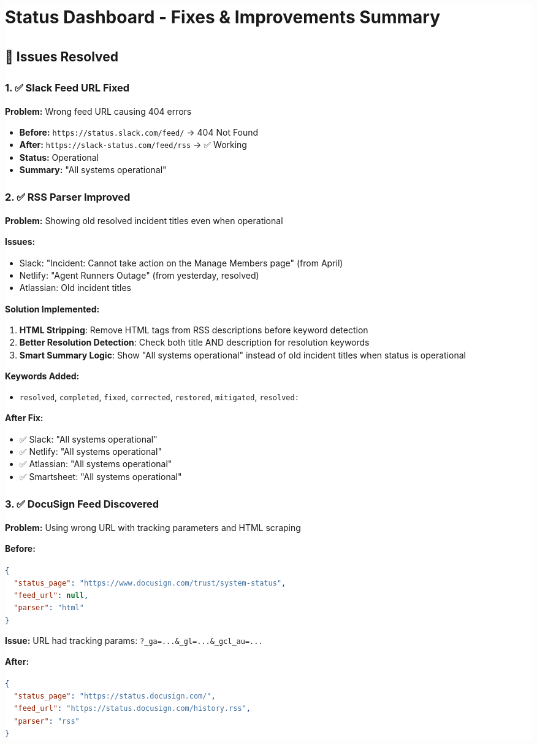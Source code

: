 # Status Dashboard - Fixes & Improvements Summary

## 🎯 Issues Resolved

### 1. ✅ Slack Feed URL Fixed
**Problem:** Wrong feed URL causing 404 errors
- **Before:** `https://status.slack.com/feed/` → 404 Not Found
- **After:** `https://slack-status.com/feed/rss` → ✅ Working
- **Status:** Operational
- **Summary:** "All systems operational"

### 2. ✅ RSS Parser Improved
**Problem:** Showing old resolved incident titles even when operational

**Issues:**
- Slack: "Incident: Cannot take action on the Manage Members page" (from April)
- Netlify: "Agent Runners Outage" (from yesterday, resolved)
- Atlassian: Old incident titles

**Solution Implemented:**
1. **HTML Stripping**: Remove HTML tags from RSS descriptions before keyword detection
2. **Better Resolution Detection**: Check both title AND description for resolution keywords
3. **Smart Summary Logic**: Show "All systems operational" instead of old incident titles when status is operational

**Keywords Added:**
- `resolved`, `completed`, `fixed`, `corrected`, `restored`, `mitigated`, `resolved:`

**After Fix:**
- ✅ Slack: "All systems operational"
- ✅ Netlify: "All systems operational"
- ✅ Atlassian: "All systems operational"
- ✅ Smartsheet: "All systems operational"

### 3. ✅ DocuSign Feed Discovered
**Problem:** Using wrong URL with tracking parameters and HTML scraping

**Before:**
```json
{
  "status_page": "https://www.docusign.com/trust/system-status",
  "feed_url": null,
  "parser": "html"
}
```

**Issue:** URL had tracking params: `?_ga=...&_gl=...&_gcl_au=...`

**After:**
```json
{
  "status_page": "https://status.docusign.com/",
  "feed_url": "https://status.docusign.com/history.rss",
  "parser": "rss"
}
```
